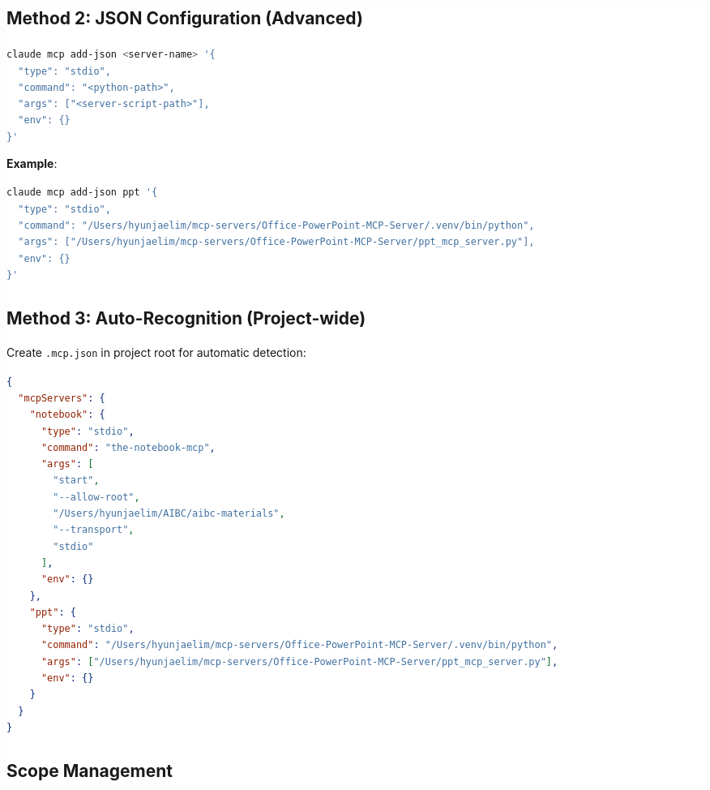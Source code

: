 ## Method 2: JSON Configuration (Advanced)

```bash
claude mcp add-json <server-name> '{
  "type": "stdio",
  "command": "<python-path>",
  "args": ["<server-script-path>"],
  "env": {}
}'
```

**Example**:
```bash
claude mcp add-json ppt '{
  "type": "stdio",
  "command": "/Users/hyunjaelim/mcp-servers/Office-PowerPoint-MCP-Server/.venv/bin/python",
  "args": ["/Users/hyunjaelim/mcp-servers/Office-PowerPoint-MCP-Server/ppt_mcp_server.py"],
  "env": {}
}'
```

## Method 3: Auto-Recognition (Project-wide)

Create `.mcp.json` in project root for automatic detection:

```json
{
  "mcpServers": {
    "notebook": {
      "type": "stdio",
      "command": "the-notebook-mcp",
      "args": [
        "start",
        "--allow-root",
        "/Users/hyunjaelim/AIBC/aibc-materials",
        "--transport",
        "stdio"
      ],
      "env": {}
    },
    "ppt": {
      "type": "stdio", 
      "command": "/Users/hyunjaelim/mcp-servers/Office-PowerPoint-MCP-Server/.venv/bin/python",
      "args": ["/Users/hyunjaelim/mcp-servers/Office-PowerPoint-MCP-Server/ppt_mcp_server.py"],
      "env": {}
    }
  }
}
```

## Scope Management
